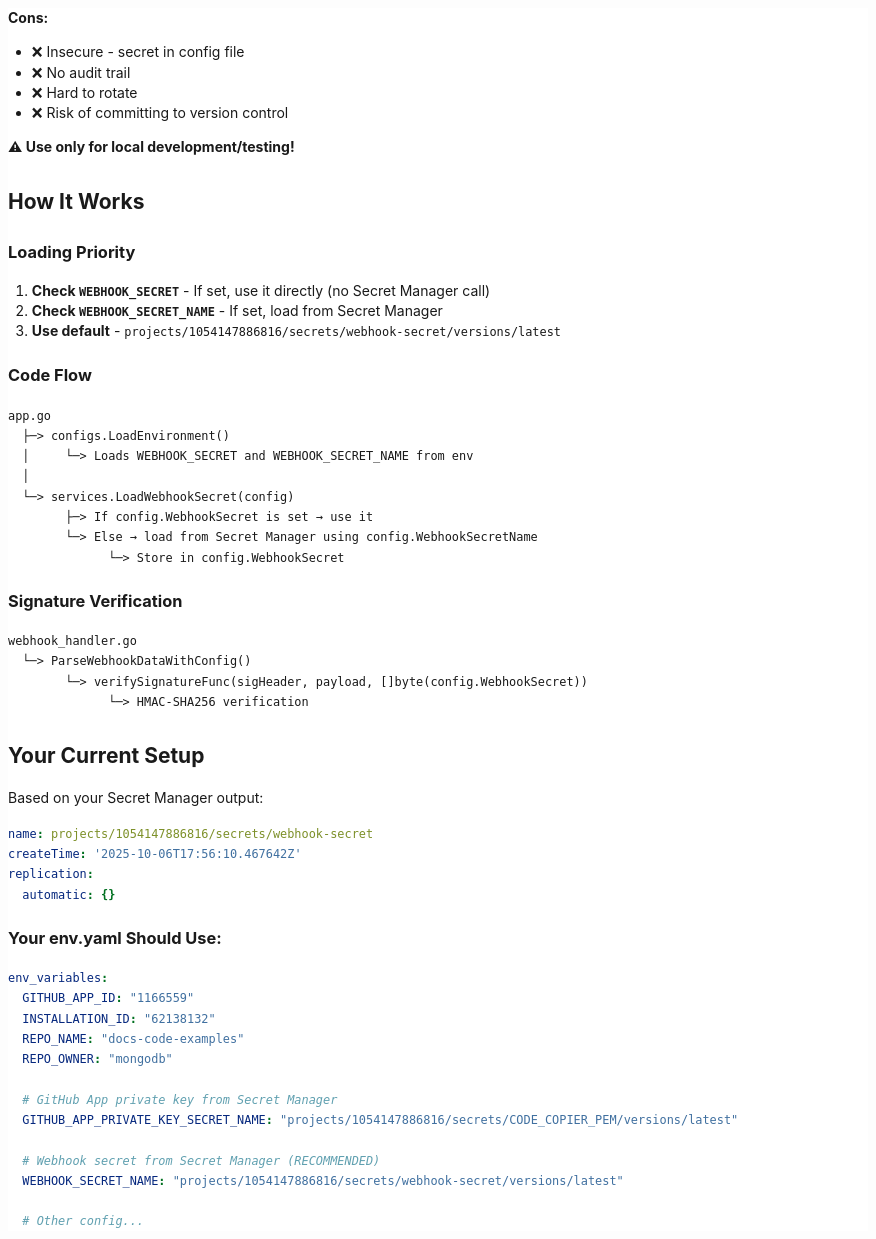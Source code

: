 **Cons:**
- ❌ Insecure - secret in config file
- ❌ No audit trail
- ❌ Hard to rotate
- ❌ Risk of committing to version control

**⚠️ Use only for local development/testing!**

## How It Works

### Loading Priority

1. **Check `WEBHOOK_SECRET`** - If set, use it directly (no Secret Manager call)
2. **Check `WEBHOOK_SECRET_NAME`** - If set, load from Secret Manager
3. **Use default** - `projects/1054147886816/secrets/webhook-secret/versions/latest`

### Code Flow

```
app.go
  ├─> configs.LoadEnvironment()
  │     └─> Loads WEBHOOK_SECRET and WEBHOOK_SECRET_NAME from env
  │
  └─> services.LoadWebhookSecret(config)
        ├─> If config.WebhookSecret is set → use it
        └─> Else → load from Secret Manager using config.WebhookSecretName
              └─> Store in config.WebhookSecret
```

### Signature Verification

```
webhook_handler.go
  └─> ParseWebhookDataWithConfig()
        └─> verifySignatureFunc(sigHeader, payload, []byte(config.WebhookSecret))
              └─> HMAC-SHA256 verification
```

## Your Current Setup

Based on your Secret Manager output:

```yaml
name: projects/1054147886816/secrets/webhook-secret
createTime: '2025-10-06T17:56:10.467642Z'
replication:
  automatic: {}
```

### Your env.yaml Should Use:

```yaml
env_variables:
  GITHUB_APP_ID: "1166559"
  INSTALLATION_ID: "62138132"
  REPO_NAME: "docs-code-examples"
  REPO_OWNER: "mongodb"
  
  # GitHub App private key from Secret Manager
  GITHUB_APP_PRIVATE_KEY_SECRET_NAME: "projects/1054147886816/secrets/CODE_COPIER_PEM/versions/latest"
  
  # Webhook secret from Secret Manager (RECOMMENDED)
  WEBHOOK_SECRET_NAME: "projects/1054147886816/secrets/webhook-secret/versions/latest"
  
  # Other config...
```